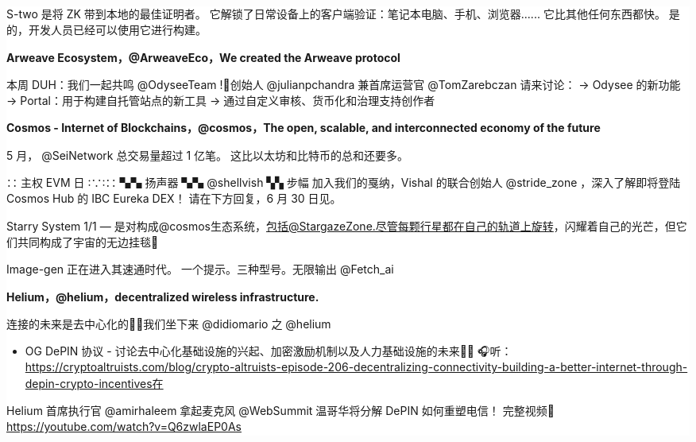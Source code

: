 S-two 是将 ZK 带到本地的最佳证明者。
它解锁了日常设备上的客户端验证：笔记本电脑、手机、浏览器......
它比其他任何东西都快。
是的，开发人员已经可以使用它进行构建。

**Arweave Ecosystem，@ArweaveEco，We created the Arweave protocol**

本周 DUH：我们一起共鸣
@OdyseeTeam
!🚀创始人
@julianpchandra
兼首席运营官
@TomZarebczan
请来讨论：
→ Odysee 的新功能
→ Portal：用于构建自托管站点的新工具
→ 通过自定义审核、货币化和治理支持创作者

**Cosmos - Internet of Blockchains，@cosmos，The open, scalable, and interconnected economy of the future**

5 月，
@SeiNetwork
总交易量超过 1 亿笔。
这比以太坊和比特币的总和还要多。

∷ 主权 EVM 日 ∶∵∶∷
▚▚ 扬声器 ▚▚
@shellvish
▚▚ 步幅
加入我们的戛纳，Vishal 的联合创始人
@stride_zone
，深入了解即将登陆 Cosmos Hub 的 IBC Eureka DEX！
请在下方回复，6 月 30 日见。

Starry System 1/1 — 是对构成@cosmos生态系统，包括@StargazeZone.尽管每颗行星都在自己的轨道上旋转，闪耀着自己的光芒，但它们共同构成了宇宙的无边挂毯💫

Image-gen 正在进入其速通时代。
一个提示。三种型号。无限输出
@Fetch_ai

**Helium，@helium，decentralized wireless infrastructure.**

连接的未来是去中心化的📡🌐我们坐下来
@didiomario
之
@helium
- OG DePIN 协议 - 讨论去中心化基础设施的兴起、加密激励机制以及人力基础设施的未来🤝🛜
🎧听：https://cryptoaltruists.com/blog/crypto-altruists-episode-206-decentralizing-connectivity-building-a-better-internet-through-depin-crypto-incentives在

Helium 首席执行官
@amirhaleem
拿起麦克风
@WebSummit
温哥华将分解 DePIN 如何重塑电信！
完整视频🎥 https://youtube.com/watch?v=Q6zwlaEP0As

